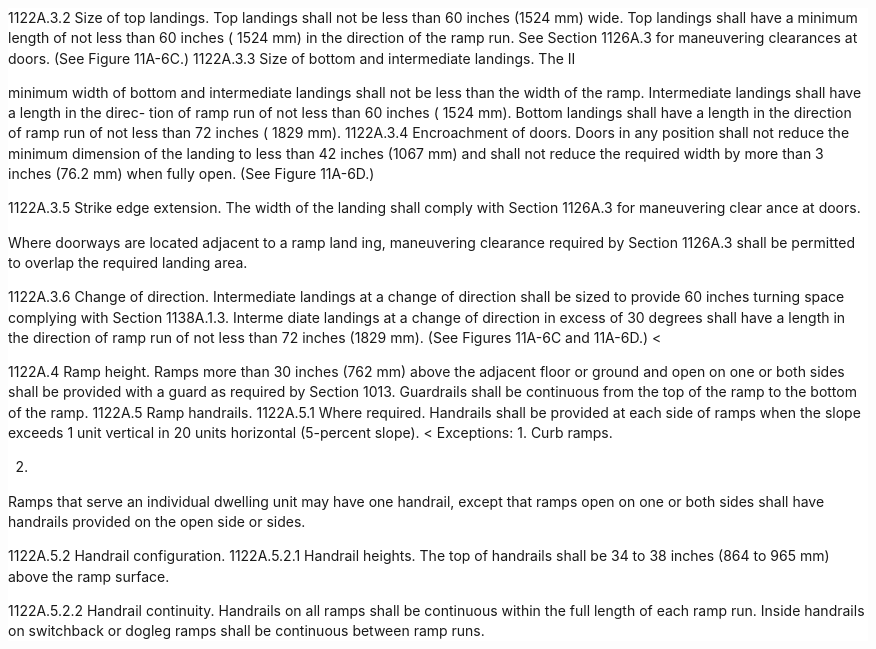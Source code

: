 1122A.3.2 Size of top landings. Top landings shall not be less than 60 inches (1524 mm) wide. Top landings shall have a minimum length of not less than 60 inches ( 1524 mm) in the direction of the ramp run. See Section 1126A.3 for maneuvering clearances at doors. (See Figure 11A-6C.)
1122A.3.3 Size of bottom and intermediate landings. The
II

minimum width of bottom and intermediate landings shall not be less than the width of the ramp.
Intermediate landings shall have a length in the direc- tion of ramp run of not less than 60 inches ( 1524 mm).
Bottom landings shall have a length in the direction of ramp run of not less than 72 inches ( 1829 mm).
1122A.3.4 Encroachment of doors. Doors in any position
shall not reduce the minimum dimension of the landing to
less than 42 inches (1067 mm) and shall not reduce the
required width by more than 3 inches (76.2 mm) when
fully open. (See Figure 11A-6D.)

1122A.3.5 Strike edge extension. The width of the landing
shall comply with Section 1126A.3 for maneuvering clear
ance at doors.

Where doorways are located adjacent to a ramp land
ing, maneuvering clearance required by Section 1126A.3
shall be permitted to overlap the required landing area.

1122A.3.6 Change of direction. Intermediate landings at
a change of direction shall be sized to provide 60 inches
turning space complying with Section 1138A.1.3. Interme
diate landings at a change of direction in excess of 30
degrees shall have a length in the direction of ramp run of
not less than 72 inches (1829 mm). (See Figures 11A-6C
and 11A-6D.) <


1122A.4 Ramp height. Ramps more than 30 inches (762 mm) above the adjacent floor or ground and open on one or both sides shall be provided with a guard as required by Section 1013. Guardrails shall be continuous from the top of the ramp to the bottom of the ramp.
1122A.5 Ramp handrails.
1122A.5.1 Where required. Handrails shall be provided at each side of ramps when the slope exceeds 1 unit vertical in 20 units horizontal (5-percent slope). <
Exceptions:
1.
Curb ramps.

2.
Ramps that serve an individual dwelling unit may have one handrail, except that ramps open on one or both sides shall have handrails provided on the open side or sides.



1122A.5.2 Handrail configuration.
1122A.5.2.1 Handrail heights. The top of handrails
shall be 34 to 38 inches (864 to 965 mm) above the
ramp surface.

1122A.5.2.2 Handrail continuity. Handrails on all
ramps shall be continuous within the full length of each
ramp run. Inside handrails on switchback or dogleg
ramps shall be continuous between ramp runs.
